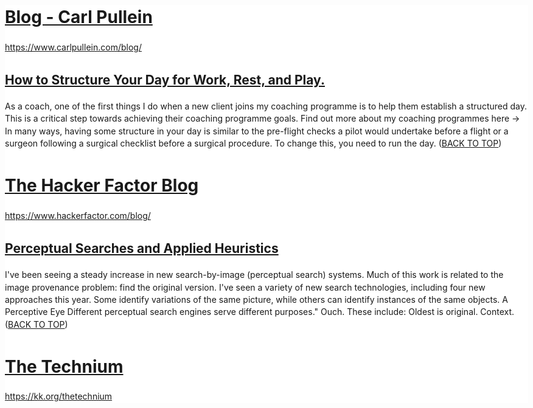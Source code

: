 # [Blog - Carl Pullein](https://www.carlpullein.com/blog/)

https://www.carlpullein.com/blog/



<a name="730d7f84be12b0ccea98ec02f193a31b" />

## [How to Structure Your Day for Work, Rest, and Play.](https://www.carlpullein.com/blog/how-to-structure-your-day-for-work-rest-and-play/26/6/2024)


As a coach, one of the first things I do when a new client joins my coaching programme is to help them establish a structured day. This is a critical step towards achieving their coaching programme goals. Find out more about my coaching programmes here → In many ways, having some structure in your day is similar to the pre-flight checks a pilot would undertake before a flight or a surgeon following a surgical checklist before a surgical procedure. To change this, you need to run the day.
 ([BACK TO TOP](#toc_730d7f84be12b0ccea98ec02f193a31b))



<a name="e72d4a11fc669b96a74374c8814a3676" />

# [The Hacker Factor Blog](https://www.hackerfactor.com/blog/)

https://www.hackerfactor.com/blog/



<a name="afac8e177fd71f176213d6b4f15c00eb" />

## [Perceptual Searches and Applied Heuristics](https://www.hackerfactor.com/blog/index.php?/archives/1036-Perceptual-Searches-and-Applied-Heuristics.html)


I&#39;ve been seeing a steady increase in new search-by-image (perceptual search) systems. Much of this work is related to the image provenance problem: find the original version. I&#39;ve seen a variety of new search technologies, including four new approaches this year. Some identify variations of the same picture, while others can identify instances of the same objects. A Perceptive Eye Different perceptual search engines serve different purposes.&#34; Ouch. These include: Oldest is original. Context.
 ([BACK TO TOP](#toc_afac8e177fd71f176213d6b4f15c00eb))



<a name="f225fac2279e817c6b726aaaf4f15baf" />

# [The Technium](https://kk.org/thetechnium)

https://kk.org/thetechnium


